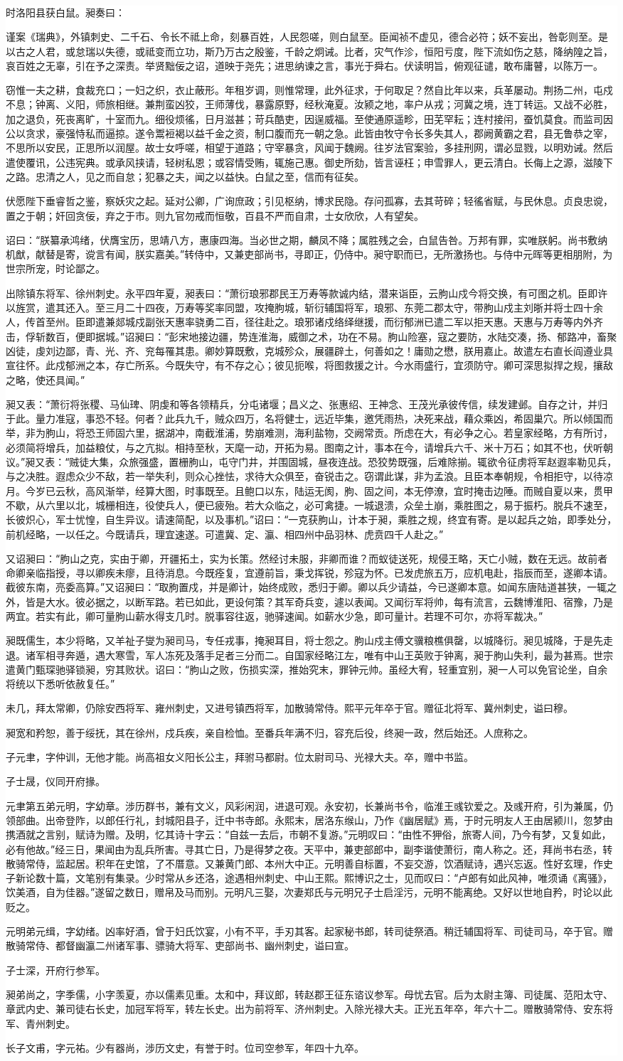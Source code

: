 时洛阳县获白鼠。昶奏曰：

谨案《瑞典》，外镇刺史、二千石、令长不祗上命，刻暴百姓，人民怨嗟，则白鼠至。臣闻祯不虚见，德合必符；妖不妄出，咎彰则至。是以古之人君，或怠瑞以失德，或祗变而立功，斯乃万古之殷鉴，千龄之炯诫。比者，灾气作沴，恒阳亏度，陛下流如伤之慈，降纳隍之旨，哀百姓之无辜，引在予之深责。举贤黜佞之诏，道映于尧先；进思纳谏之言，事光于舜右。伏读明旨，俯观征谴，敢布庸瞽，以陈万一。

窃惟一夫之耕，食裁充口；一妇之织，衣止蔽形。年租岁调，则惟常理，此外征求，于何取足？然自比年以来，兵革屡动。荆扬二州，屯戍不息；钟离、义阳，师旅相继。兼荆蛮凶狡，王师薄伐，暴露原野，经秋淹夏。汝颍之地，率户从戎；河冀之境，连丁转运。又战不必胜，加之退负，死丧离旷，十室而九。细役烦徭，日月滋甚；苛兵酷吏，因逞威福。至使通原遥畛，田芜罕耘；连村接闬，蚕饥莫食。而监司因公以贪求，豪强恃私而逼掠。遂令鬻裋褐以益千金之资，制口腹而充一朝之急。此皆由牧守令长多失其人，郡阙黄霸之君，县无鲁恭之宰，不思所以安民，正思所以润屋。故士女呼嗟，相望于道路；守宰暴贪，风闻于魏阙。往岁法官案验，多挂刑网，谓必显戮，以明劝诫。然后遣使覆讯，公违宪典。或承风挟请，轻树私恩；或容情受贿，辄施己惠。御史所劾，皆言诬枉；申雪罪人，更云清白。长侮上之源，滋陵下之路。忠清之人，见之而自怠；犯暴之夫，闻之以益快。白鼠之至，信而有征矣。

伏愿陛下垂睿哲之鉴，察妖灾之起。延对公卿，广询庶政；引见枢纳，博求民隐。存问孤寡，去其苛碎；轻徭省赋，与民休息。贞良忠谠，置之于朝；奸回贪佞，弃之于市。则九官勿戒而恒敬，百县不严而自肃，士女欣欣，人有望矣。

诏曰：“朕纂承鸿绪，伏膺宝历，思靖八方，惠康四海。当必世之期，麟凤不降；属胜残之会，白鼠告咎。万邦有罪，实唯朕躬。尚书敷纳机猷，献替是寄，谠言有闻，朕实嘉美。”转侍中，又兼吏部尚书，寻即正，仍侍中。昶守职而已，无所激扬也。与侍中元晖等更相朋附，为世宗所宠，时论鄙之。

出除镇东将军、徐州刺史。永平四年夏，昶表曰：“萧衍琅邪郡民王万寿等款诚内结，潜来诣臣，云朐山戍今将交换，有可图之机。臣即许以旌赏，遣其还入。至三月二十四夜，万寿等奖率同盟，攻掩朐城，斩衍辅国将军，琅邪、东莞二郡太守，带朐山戍主刘晣并将士四十余人，传首至州。臣即遣兼郯城戍副张天惠率骁勇二百，径往赴之。琅邪诸戍络绎继援，而衍郁洲已遣二军以拒天惠。天惠与万寿等内外齐击，俘斩数百，便即据城。”诏昶曰：“彭宋地接边疆，势连淮海，威御之术，功在不易。朐山险塞，寇之要防，水陆交凑，扬、郁路冲，畜聚凶徒，虔刘边鄙，青、光、齐、兖每罹其患。卿妙算既敷，克城殄众，展疆辟土，何善如之！庸勋之懋，朕用嘉止。故遣左右直长阎遵业具宣往怀。此戍郁洲之本，存亡所系。今既失守，有不存之心；彼见扼喉，将图救援之计。今水雨盛行，宜须防守。卿可深思拟捍之规，攘敌之略，使还具闻。”

昶又表：“萧衍将张稷、马仙琕、阴虔和等各领精兵，分屯诸堰；昌义之、张惠绍、王神念、王茂光承彼传信，续发建邺。自存之计，并归于此。量力准寇，事恐不轻。何者？此兵九千，贼众四万，名将健士，远近毕集，邀凭雨热，决死来战，藉众乘凶，希固巢穴。所以倾国而举，非为朐山，将恐王师固六里，据湖冲，南截淮浦，势崩难测，海利盐物，交阙常贡。所虑在大，有必争之心。若皇家经略，方有所讨，必须简将增兵，加益粮仗，与之亢拟。相持至秋，天麾一动，开拓为易。图南之计，事本在今，请增兵六千、米十万石；如其不也，伏听朝议。”昶又表：“贼徒大集，众旅强盛，置栅朐山，屯守门井，并围固城，昼夜连战。恐狡势既强，后难除揃。辄欲令征虏将军赵遐率勒见兵，与之决胜。遐虑众少不敌，若一举失利，则众心挫怯，求待大众俱至，奋锐击之。窃谓此谋，非为孟浪。且臣本奉朝规，令相拒守，以待凉月。今岁已云秋，高风渐举，经算大图，时事既至。且鲍口以东，陆运无阂，朐、固之间，本无停潦，宜时掩击边陲。而贼自夏以来，贯甲不歇，从六里以北，城栅相连，役使兵人，便已疲殆。若大众临之，必可禽捷。一城退溃，众垒土崩，乘胜图之，易于振朽。脱兵不速至，长彼炽心，军士忧惶，自生异议。请速简配，以及事机。”诏曰：“一克获朐山，计本于昶，乘胜之规，终宜有寄。是以起兵之始，即季处分，前机经略，一以任之。今既请兵，理宜速遂。可遣冀、定、瀛、相四州中品羽林、虎贲四千人赴之。”

又诏昶曰：“朐山之克，实由于卿，开疆拓土，实为长策。然经讨未服，非卿而谁？而蚁徒送死，规侵王略，天亡小贼，数在无远。故前者命卿亲临指授，寻以卿疾未瘳，且待消息。今既痊复，宜遵前旨，秉戈挥锐，殄寇为怀。已发虎旅五万，应机电赴，指辰而至，遂卿本请。截彼东南，亮委高算。”又诏昶曰：“取朐置戍，并是卿计，始终成败，悉归于卿。卿以兵少请益，今已遂卿本意。如闻东唐陆道甚狭，一辄之外，皆是大水。彼必据之，以断军路。若已如此，更设何策？其军奇兵变，遽以表闻。又闻衍军将帅，每有流言，云魏博淮阳、宿豫，乃是两宜。若实有此，卿可量朐山薪水得支几时。脱事容往返，驰驿速闻。如薪水少急，即可量计。若理不可尔，亦将军裁决。”

昶既儒生，本少将略，又羊祉子燮为昶司马，专任戎事，掩昶耳目，将士怨之。朐山戍主傅文骥粮樵俱罄，以城降衍。昶见城降，于是先走退。诸军相寻奔遁，遇大寒雪，军人冻死及落手足者三分而二。自国家经略江左，唯有中山王英败于钟离，昶于朐山失利，最为甚焉。世宗遣黄门甄琛驰驿锁昶，穷其败状。诏曰：“朐山之败，伤损实深，推始究末，罪钟元帅。虽经大宥，轻重宜别，昶一人可以免官论坐，自余将统以下悉听依赦复任。”

未几，拜太常卿，仍除安西将军、雍州刺史，又进号镇西将军，加散骑常侍。熙平元年卒于官。赠征北将军、冀州刺史，谥曰穆。

昶宽和矜恕，善于绥抚，其在徐州，戍兵疾，亲自检恤。至番兵年满不归，容充后役，终昶一政，然后始还。人庶称之。

子元聿，字仲训，无他才能。尚高祖女义阳长公主，拜驸马都尉。位太尉司马、光禄大夫。卒，赠中书监。

子士晟，仪同开府掾。

元聿第五弟元明，字幼章。涉历群书，兼有文义，风彩闲润，进退可观。永安初，长兼尚书令，临淮王彧钦爱之。及彧开府，引为兼属，仍领部曲。出帝登阼，以郎任行礼，封城阳县子，迁中书寺郎。永熙末，居洛东缑山，乃作《幽居赋》焉，于时元明友人王由居颍川，忽梦由携酒就之言别，赋诗为赠。及明，忆其诗十字云：“自兹一去后，市朝不复游。”元明叹曰：“由性不狎俗，旅寄人间，乃今有梦，又复如此，必有他故。”经三日，果闻由为乱兵所害。寻其亡日，乃是得梦之夜。天平中，兼吏部郎中，副李谐使萧衍，南人称之。还，拜尚书右丞，转散骑常侍，监起居。积年在史馆，了不厝意。又兼黄门郎、本州大中正。元明善自标置，不妄交游，饮酒赋诗，遇兴忘返。性好玄理，作史子新论数十篇，文笔别有集录。少时常从乡还洛，途遇相州刺史、中山王熙。熙博识之士，见而叹曰：“卢郎有如此风神，唯须诵《离骚》，饮美酒，自为佳器。”遂留之数日，赠帛及马而别。元明凡三娶，次妻郑氏与元明兄子士启淫污，元明不能离绝。又好以世地自矜，时论以此贬之。

元明弟元缉，字幼绪。凶率好酒，曾于妇氏饮宴，小有不平，手刃其客。起家秘书郎，转司徒祭酒。稍迁辅国将军、司徒司马，卒于官。赠散骑常侍、都督幽瀛二州诸军事、骠骑大将军、吏部尚书、幽州刺史，谥曰宣。

子士深，开府行参军。

昶弟尚之，字季儒，小字羡夏，亦以儒素见重。太和中，拜议郎，转赵郡王征东谘议参军。母忧去官。后为太尉主簿、司徒属、范阳太守、章武内史、兼司徒右长史，加冠军将军，转左长史。出为前将军、济州刺史。入除光禄大夫。正光五年卒，年六十二。赠散骑常侍、安东将军、青州刺史。

长子文甫，字元祐。少有器尚，涉历文史，有誉于时。位司空参军，年四十九卒。
